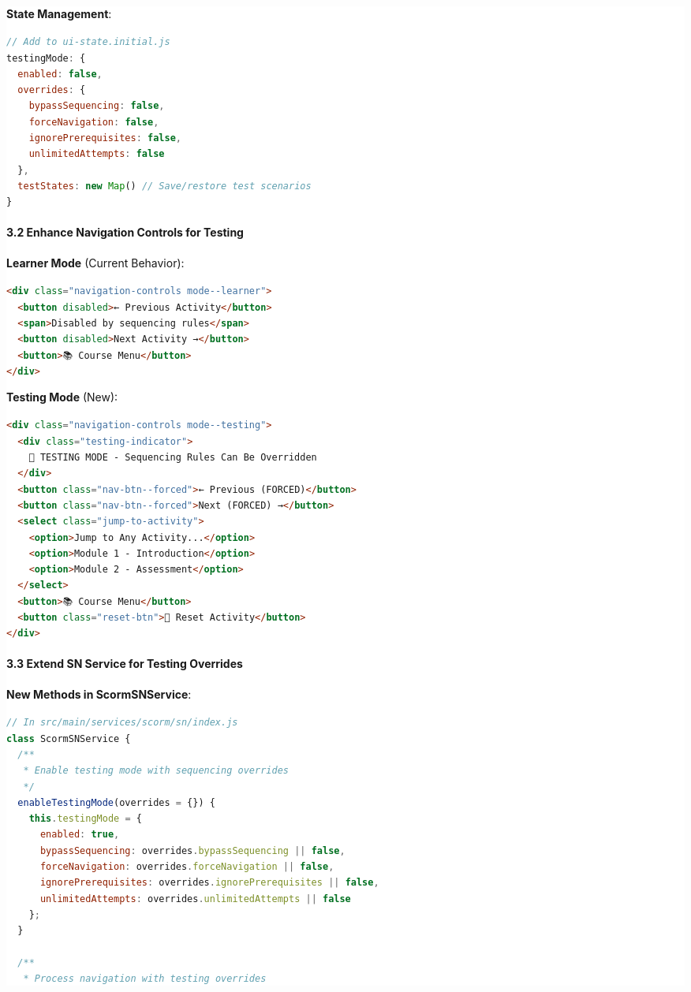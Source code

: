 **State Management**:
```javascript
// Add to ui-state.initial.js
testingMode: {
  enabled: false,
  overrides: {
    bypassSequencing: false,
    forceNavigation: false,
    ignorePrerequisites: false,
    unlimitedAttempts: false
  },
  testStates: new Map() // Save/restore test scenarios
}
```

#### 3.2 Enhance Navigation Controls for Testing

**Learner Mode** (Current Behavior):
```html
<div class="navigation-controls mode--learner">
  <button disabled>← Previous Activity</button>
  <span>Disabled by sequencing rules</span>
  <button disabled>Next Activity →</button>
  <button>📚 Course Menu</button>
</div>
```

**Testing Mode** (New):
```html
<div class="navigation-controls mode--testing">
  <div class="testing-indicator">
    🔧 TESTING MODE - Sequencing Rules Can Be Overridden
  </div>
  <button class="nav-btn--forced">← Previous (FORCED)</button>
  <button class="nav-btn--forced">Next (FORCED) →</button>
  <select class="jump-to-activity">
    <option>Jump to Any Activity...</option>
    <option>Module 1 - Introduction</option>
    <option>Module 2 - Assessment</option>
  </select>
  <button>📚 Course Menu</button>
  <button class="reset-btn">🔄 Reset Activity</button>
</div>
```

#### 3.3 Extend SN Service for Testing Overrides

**New Methods in ScormSNService**:
```javascript
// In src/main/services/scorm/sn/index.js
class ScormSNService {
  /**
   * Enable testing mode with sequencing overrides
   */
  enableTestingMode(overrides = {}) {
    this.testingMode = {
      enabled: true,
      bypassSequencing: overrides.bypassSequencing || false,
      forceNavigation: overrides.forceNavigation || false,
      ignorePrerequisites: overrides.ignorePrerequisites || false,
      unlimitedAttempts: overrides.unlimitedAttempts || false
    };
  }
  
  /**
   * Process navigation with testing overrides
```